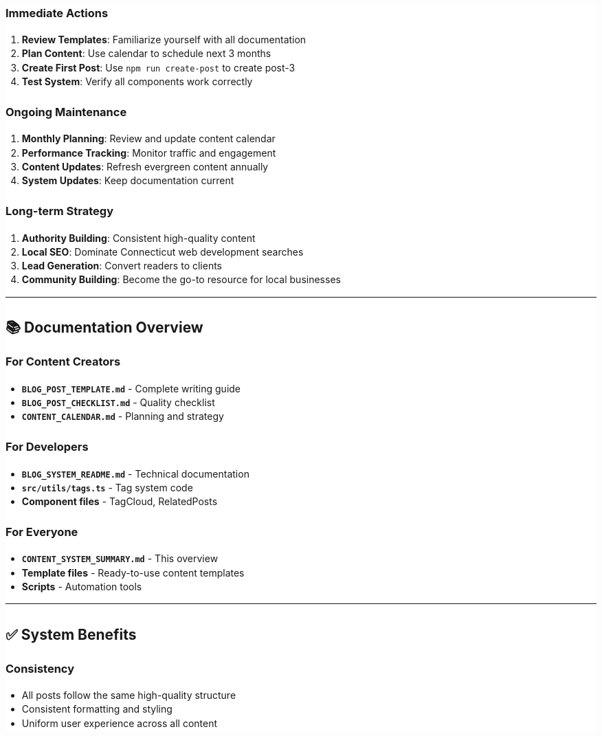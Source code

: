 ### **Immediate Actions**

1. **Review Templates**: Familiarize yourself with all documentation
2. **Plan Content**: Use calendar to schedule next 3 months
3. **Create First Post**: Use `npm run create-post` to create post-3
4. **Test System**: Verify all components work correctly

### **Ongoing Maintenance**

1. **Monthly Planning**: Review and update content calendar
2. **Performance Tracking**: Monitor traffic and engagement
3. **Content Updates**: Refresh evergreen content annually
4. **System Updates**: Keep documentation current

### **Long-term Strategy**

1. **Authority Building**: Consistent high-quality content
2. **Local SEO**: Dominate Connecticut web development searches
3. **Lead Generation**: Convert readers to clients
4. **Community Building**: Become the go-to resource for local businesses

---

## 📚 **Documentation Overview**

### **For Content Creators**

- **`BLOG_POST_TEMPLATE.md`** - Complete writing guide
- **`BLOG_POST_CHECKLIST.md`** - Quality checklist
- **`CONTENT_CALENDAR.md`** - Planning and strategy

### **For Developers**

- **`BLOG_SYSTEM_README.md`** - Technical documentation
- **`src/utils/tags.ts`** - Tag system code
- **Component files** - TagCloud, RelatedPosts

### **For Everyone**

- **`CONTENT_SYSTEM_SUMMARY.md`** - This overview
- **Template files** - Ready-to-use content templates
- **Scripts** - Automation tools

---

## ✅ **System Benefits**

### **Consistency**

- All posts follow the same high-quality structure
- Consistent formatting and styling
- Uniform user experience across all content
